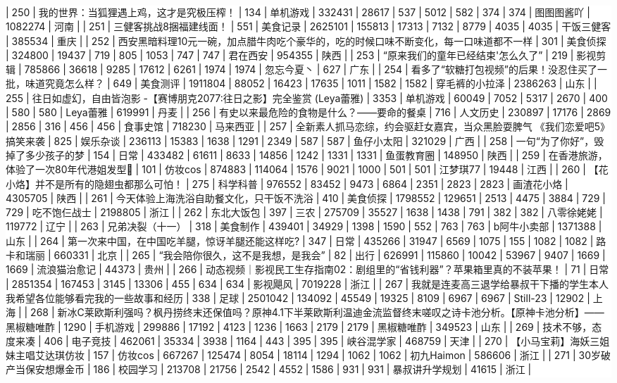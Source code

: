 | 250 | 我的世界：当狐狸遇上鸡，这才是究极压榨！                                                                                                       |          134     | 单机游戏       |   332431 |  28617 |    537 |   5012 |    582 |      374 |      374 | 图图图酱吖            |  1082274 | 河南     |
| 251 | 三健客挑战8捆福建线面！                                                                                                                        |          551     | 美食记录       |  2625101 | 155813 |  17313 |   7132 |   8779 |     4035 |     4035 | 干饭三健客            |   385534 | 重庆     |
| 252 | 西安黑暗料理10元一碗，加点腊牛肉吃个豪华的，吃的时候口味不断变化，每一口味道都不一样                                                           |          301     | 美食侦探       |   324800 |  19437 |    719 |    805 |   1053 |      747 |      747 | 君在西安              |   954355 | 陕西     |
| 253 | “原来我们的童年已经结束'怎么久了”                                                                                                              |          219     | 影视剪辑       |   785866 |  36618 |   9285 |  17612 |   6261 |     1974 |     1974 | 忽忘今夏丶            |      627 | 广东     |
| 254 | 看多了“软糖打包视频”的后果！没忍住买了一批，味道究竟怎么样？                                                                                   |          649     | 美食测评       |  1911804 |  88052 |  16423 |  17635 |   1011 |     1582 |     1582 | 穿毛裤的小拉泽        |  2386263 | 山东     |
| 255 | 往日如虚幻，自由皆泡影 -【赛博朋克2077:往日之影】完全鉴赏 (Leya蕾雅)                                                                           |         3353     | 单机游戏       |    60049 |   7052 |   5317 |   2670 |    400 |      580 |      580 | Leya蕾雅              |   619991 | 丹麦     |
| 256 | 有史以来最危险的食物是什么？——要命的餐桌                                                                                                       |          716     | 人文历史       |   230897 |  17176 |   2869 |   2856 |    316 |      456 |      456 | 食事史馆              |   718230 | 马来西亚 |
| 257 | 全新素人抓马恋综，约会驱赶女嘉宾，当众黑脸耍脾气   《我们恋爱吧5》搞笑来袭                                                                     |          825     | 娱乐杂谈       |   236113 |  15383 |   1638 |   1291 |   2349 |      587 |      587 | 鱼仔小太阳            |   321029 | 广西     |
| 258 | 一句“为了你好”，毁掉了多少孩子的梦                                                                                                             |          154     | 日常           |   433482 |  61611 |   8633 |  14856 |   1242 |     1331 |     1331 | 鱼蛋教育圈            |   148950 | 陕西     |
| 259 | 在香港旅游，体验了一次80年代港姐发型💈                                                                                                         |          101     | 仿妆cos        |   874883 | 114064 |   1576 |   9021 |   1000 |      501 |      501 | 江梦琪77              |    19448 | 江西     |
| 260 | 【花小烙】并不是所有的隐翅虫都那么可怕！                                                                                                       |          275     | 科学科普       |   976552 |  83452 |   9473 |   6864 |   2351 |     2823 |     2823 | 画渣花小烙            |  4305705 | 陕西     |
| 261 | 今天体验上海洗浴自助餐文化，只干饭不洗浴                                                                                                       |          410     | 美食侦探       |  1798552 | 129651 |   2513 |   4475 |   3884 |      729 |      729 | 吃不饱仨战士          |  2198805 | 浙江     |
| 262 | 东北大饭包                                                                                                                                     |          397     | 三农           |   275709 |  35527 |   1638 |   1438 |    791 |      382 |      382 | 八零徐姥姥            |   119772 | 辽宁     |
| 263 | 兄弟决裂（十一）                                                                                                                               |          318     | 美食制作       |   439401 |  34929 |   1398 |   1590 |    552 |      763 |      763 | b阿牛小卖部           |  1371388 | 山东     |
| 264 | 第一次来中国，在中国吃羊腿，惊讶羊腿还能这样吃?                                                                                                |          347     | 日常           |   435266 |  31947 |   6569 |   1075 |    155 |     1082 |     1082 | 路卡和瑞丽            |   660331 | 北京     |
| 265 | “我会陪你很久，这不是我想，是我会”                                                                                                             |           82     | 出行           |   626991 | 115860 |  10042 |  53967 |   9407 |     1669 |     1669 | 流浪猫治愈记          |    44373 | 贵州     |
| 266 | 动态视频｜影视民工生存指南02：剧组里的“省钱利器”？苹果箱里真的不装苹果！                                                                       |           71     | 日常           |  2851354 | 167453 |   3145 |  13306 |    455 |      634 |      634 | 影视飓风              |  7019228 | 浙江     |
| 267 | 我就是连麦高三退学给暴叔干下播的学生本人 我希望各位能够看完我的一些故事和经历                                                                  |          338     | 足球           |  2501042 | 134092 |  45549 |  19325 |   8109 |     6967 |     6967 | Still-23              |    12902 | 上海     |
| 268 | 新冰C莱欧斯利强吗？枫丹捞终末还保值吗？原神4.1下半莱欧斯利温迪金流监督终末嗟叹之诗卡池分析。【原神卡池分析】——黑椒糖唯酢                       |         1290     | 手机游戏       |   299886 |  17192 |   4123 |   1236 |   1663 |     2179 |     2179 | 黑椒糖唯酢            |   349523 | 山东     |
| 269 | 技术不够，态度来凑                                                                                                                             |          406     | 电子竞技       |   462061 |  35334 |   3938 |   1164 |    443 |      395 |      395 | 峡谷混学家            |   468759 | 天津     |
| 270 | 【小马宝莉】海妖三姐妹主唱艾达琪仿妆                                                                                                           |          157     | 仿妆cos        |   667267 | 125474 |   8054 |  18114 |   1294 |     1062 |     1062 | 初九Haimon            |   586606 | 浙江     |
| 271 | 30岁破产当保安想爆金币                                                                                                                         |          186     | 校园学习       |   213708 |  21756 |   2542 |   4552 |   1586 |      931 |      931 | 暴叔讲升学规划        |    41615 | 浙江     |
